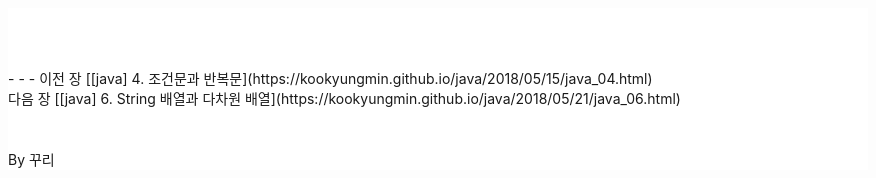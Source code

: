 <br>
<br>
<br>
- - -
이전 장 [[java] 4. 조건문과 반복문](https://kookyungmin.github.io/java/2018/05/15/java_04.html)
<br>
다음 장 [[java] 6. String 배열과 다차원 배열](https://kookyungmin.github.io/java/2018/05/21/java_06.html)


<br>
<br>
<br>
By 꾸리
